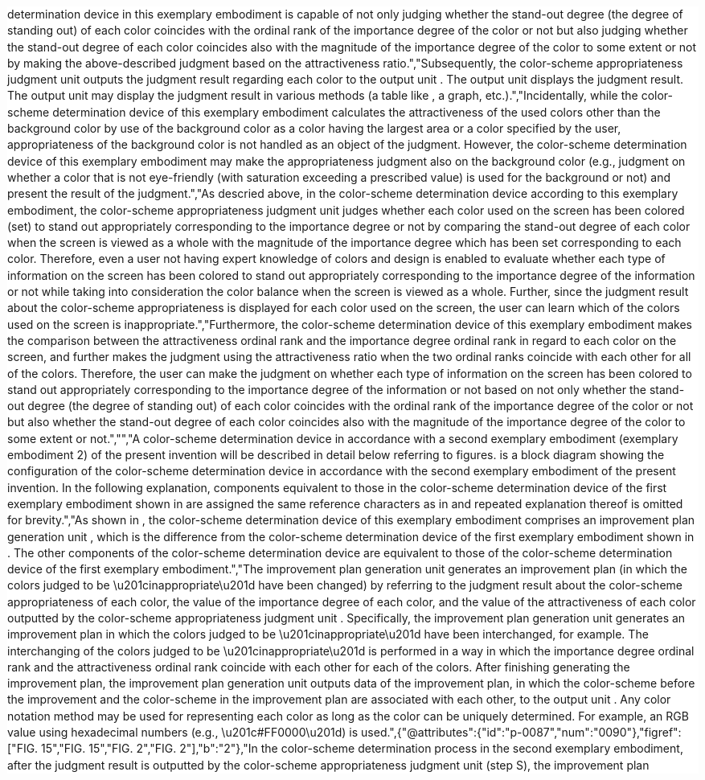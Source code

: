 determination device  in this exemplary embodiment is capable of not only judging whether the stand-out degree (the degree of standing out) of each color coincides with the ordinal rank of the importance degree of the color or not but also judging whether the stand-out degree of each color coincides also with the magnitude of the importance degree of the color to some extent or not by making the above-described judgment based on the attractiveness ratio.","Subsequently, the color-scheme appropriateness judgment unit  outputs the judgment result regarding each color to the output unit . The output unit  displays the judgment result. The output unit  may display the judgment result in various methods (a table like , a graph, etc.).","Incidentally, while the color-scheme determination device  of this exemplary embodiment calculates the attractiveness of the used colors other than the background color by use of the background color as a color having the largest area or a color specified by the user, appropriateness of the background color is not handled as an object of the judgment. However, the color-scheme determination device  of this exemplary embodiment may make the appropriateness judgment also on the background color (e.g., judgment on whether a color that is not eye-friendly (with saturation exceeding a prescribed value) is used for the background or not) and present the result of the judgment.","As descried above, in the color-scheme determination device  according to this exemplary embodiment, the color-scheme appropriateness judgment unit  judges whether each color used on the screen has been colored (set) to stand out appropriately corresponding to the importance degree or not by comparing the stand-out degree of each color when the screen is viewed as a whole with the magnitude of the importance degree which has been set corresponding to each color. Therefore, even a user not having expert knowledge of colors and design is enabled to evaluate whether each type of information on the screen has been colored to stand out appropriately corresponding to the importance degree of the information or not while taking into consideration the color balance when the screen is viewed as a whole. Further, since the judgment result about the color-scheme appropriateness is displayed for each color used on the screen, the user can learn which of the colors used on the screen is inappropriate.","Furthermore, the color-scheme determination device  of this exemplary embodiment makes the comparison between the attractiveness ordinal rank and the importance degree ordinal rank in regard to each color on the screen, and further makes the judgment using the attractiveness ratio when the two ordinal ranks coincide with each other for all of the colors. Therefore, the user can make the judgment on whether each type of information on the screen has been colored to stand out appropriately corresponding to the importance degree of the information or not based on not only whether the stand-out degree (the degree of standing out) of each color coincides with the ordinal rank of the importance degree of the color or not but also whether the stand-out degree of each color coincides also with the magnitude of the importance degree of the color to some extent or not.","<Second Exemplary Embodiment>","A color-scheme determination device in accordance with a second exemplary embodiment (exemplary embodiment 2) of the present invention will be described in detail below referring to figures.  is a block diagram showing the configuration of the color-scheme determination device  in accordance with the second exemplary embodiment of the present invention. In the following explanation, components equivalent to those in the color-scheme determination device  of the first exemplary embodiment shown in  are assigned the same reference characters as in  and repeated explanation thereof is omitted for brevity.","As shown in , the color-scheme determination device  of this exemplary embodiment comprises an improvement plan generation unit , which is the difference from the color-scheme determination device  of the first exemplary embodiment shown in . The other components of the color-scheme determination device  are equivalent to those of the color-scheme determination device  of the first exemplary embodiment.","The improvement plan generation unit  generates an improvement plan (in which the colors judged to be \u201cinappropriate\u201d have been changed) by referring to the judgment result about the color-scheme appropriateness of each color, the value of the importance degree of each color, and the value of the attractiveness of each color outputted by the color-scheme appropriateness judgment unit . Specifically, the improvement plan generation unit  generates an improvement plan in which the colors judged to be \u201cinappropriate\u201d have been interchanged, for example. The interchanging of the colors judged to be \u201cinappropriate\u201d is performed in a way in which the importance degree ordinal rank and the attractiveness ordinal rank coincide with each other for each of the colors. After finishing generating the improvement plan, the improvement plan generation unit  outputs data of the improvement plan, in which the color-scheme before the improvement and the color-scheme in the improvement plan are associated with each other, to the output unit . Any color notation method may be used for representing each color as long as the color can be uniquely determined. For example, an RGB value using hexadecimal numbers (e.g., \u201c#FF0000\u201d) is used.",{"@attributes":{"id":"p-0087","num":"0090"},"figref":["FIG. 15","FIG. 15","FIG. 2","FIG. 2"],"b":"2"},"In the color-scheme determination process in the second exemplary embodiment, after the judgment result is outputted by the color-scheme appropriateness judgment unit (step S), the improvement plan